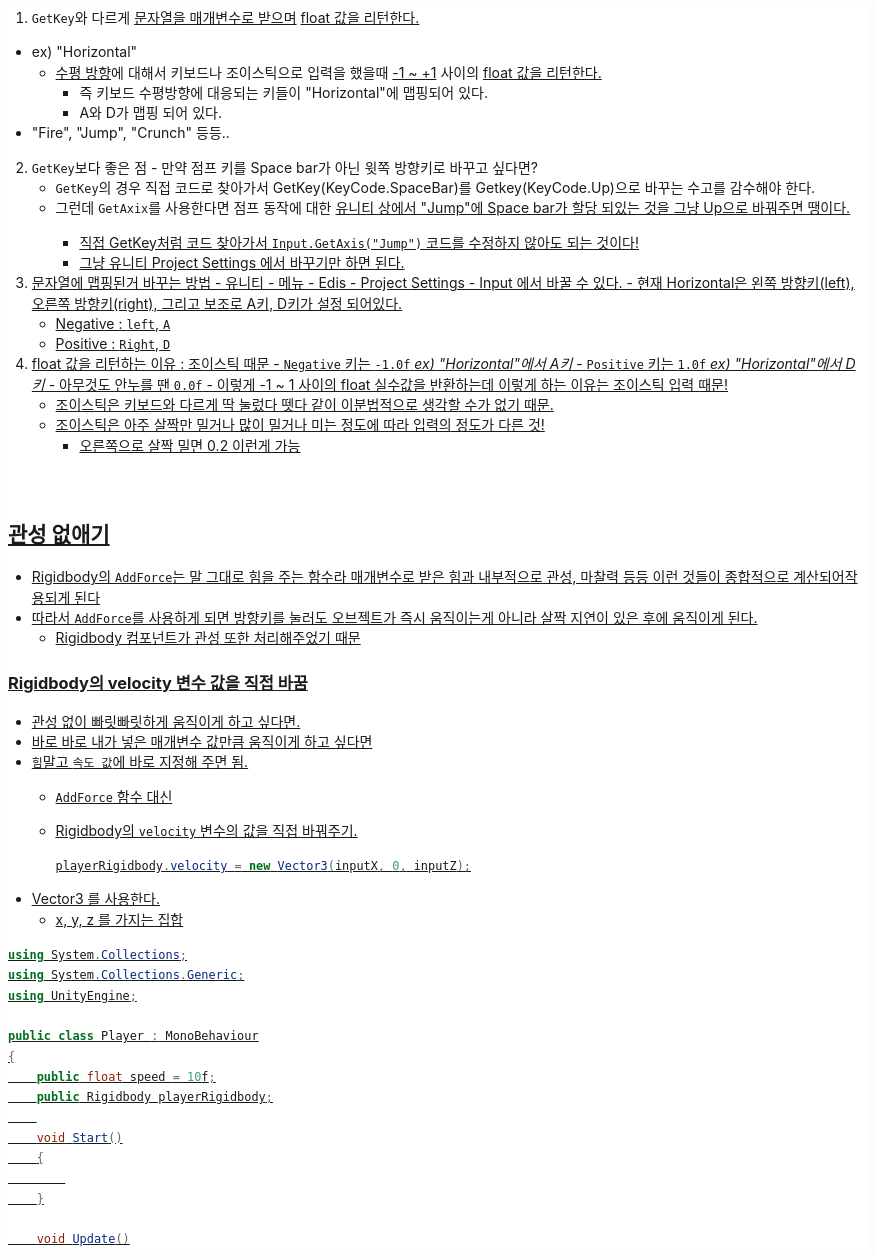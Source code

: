   1. `GetKey`와 다르게 <u>문자열을 매개변수로 받으며</u> <u>float 값을 리턴한다.</u>
  - ex) "Horizontal"
    - <u>수평 방향</u>에 대해서 키보드나 조이스틱으로 입력을 했을때 <u>-1 ~ +1</u> 사이의 <u>float 값을 리턴한다.</u>
      - 즉 키보드 수평방향에 대응되는 키들이 "Horizontal"에 맵핑되어 있다.
      - A와 D가 맵핑 되어 있다.
  - "Fire", "Jump", "Crunch" 등등..
  2. `GetKey`보다 좋은 점
    - 만약 점프 키를 Space bar가 아닌 윗쪽 방향키로 바꾸고 싶다면?
      - `GetKey`의 경우 직접 코드로 찾아가서 GetKey(KeyCode.SpaceBar)를 Getkey(KeyCode.Up)으로 바꾸는 수고를 감수해야 한다.
      - 그런데 `GetAxix`를 사용한다면 점프 동작에 대한 <u>유니티 상에서 "Jump"에 Space bar가 할당 되있는 것을 그냥 Up으로 바꿔주면 땡이다.
        - 직접 GetKey처럼 코드 찾아가서 `Input.GetAxis("Jump")` <u>코드를 수정하지 않아도 되는 것이다!</u>
        - 그냥 유니티 Project Settings 에서 바꾸기만 하면 된다.
  3. 문자열에 맵핑된거 바꾸는 방법
    - 유니티 - 메뉴 - Edis - Project Settings - Input 에서 바꿀 수 있다.
    - 현재 Horizontal은 왼쪽 방향키(left), 오른쪽 방향키(right), 그리고 보조로 A키, D키가 설정 되어있다.
      - Negative : `left`, `A`
      - Positive : `Right`, `D`
  4. float 값을 리턴하는 이유 : 조이스틱 때문
    - `Negative` 키는 `-1.0f`  *ex) "Horizontal"에서 A키*
    - `Positive` 키는 `1.0f`   *ex) "Horizontal"에서 D키*
    - 아무것도 안누를 땐 `0.0f`
    - 이렇게 -1 ~ 1 사이의 float 실수값을 반환하는데 이렇게 하는 이유는 <u>조이스틱 입력 때문!</u>
      - 조이스틱은 키보드와 다르게 딱 눌렀다 뗏다 같이 이분법적으로 생각할 수가 없기 때문.
      - 조이스틱은 아주 살짝만 밀거나 많이 밀거나 미는 정도에 따라 입력의 정도가 다른 것! 
        - 오른쪽으로 살짝 밀면 0.2 이런게 가능

<br>

## 관성 없애기

- Rigidbody의 `AddForce`는 말 그대로 힘을 주는 함수라 매개변수로 받은 힘과 <u>내부적으로 관성, 마찰력 등등 이런 것들이 종합적으로 계산되어</u>작용되게 된다 
- 따라서 `AddForce`를 사용하게 되면 방향키를 눌러도 오브젝트가 즉시 움직이는게 아니라 살짝 지연이 있은 후에 움직이게 된다.
  - Rigidbody 컴포넌트가 관성 또한 처리해주었기 때문


### Rigidbody의 velocity 변수 값을 직접 바꿈
- 관성 없이 빠릿빠릿하게 움직이게 하고 싶다면. 
- 바로 바로 내가 넣은 매개변수 값만큼 움직이게 하고 싶다면 
- `힘`말고 `속도 값`에 바로 지정해 주면 됨.
  - `AddForce` 함수 대신
  - <u>Rigidbody</u>의 `velocity` 변수의 값을 직접 바꿔주기.

    ```c#
    playerRigidbody.velocity = new Vector3(inputX, 0, inputZ);
    ```
- <u>Vector3</u> 를 사용한다.
  - x, y, z 를 가지는 집합

```c#
using System.Collections;
using System.Collections.Generic;
using UnityEngine;

public class Player : MonoBehaviour
{
    public float speed = 10f;
    public Rigidbody playerRigidbody;
    
    void Start()
    {
        
    }

    void Update()
```